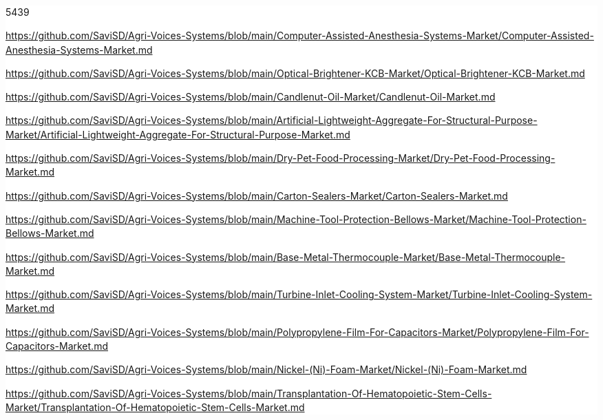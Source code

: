 5439</p><p><a href="https://github.com/SaviSD/Agri-Voices-Systems/blob/main/Computer-Assisted-Anesthesia-Systems-Market/Computer-Assisted-Anesthesia-Systems-Market.md">https://github.com/SaviSD/Agri-Voices-Systems/blob/main/Computer-Assisted-Anesthesia-Systems-Market/Computer-Assisted-Anesthesia-Systems-Market.md</a></p><p><a href="https://github.com/SaviSD/Agri-Voices-Systems/blob/main/Optical-Brightener-KCB-Market/Optical-Brightener-KCB-Market.md">https://github.com/SaviSD/Agri-Voices-Systems/blob/main/Optical-Brightener-KCB-Market/Optical-Brightener-KCB-Market.md</a></p><p><a href="https://github.com/SaviSD/Agri-Voices-Systems/blob/main/Candlenut-Oil-Market/Candlenut-Oil-Market.md">https://github.com/SaviSD/Agri-Voices-Systems/blob/main/Candlenut-Oil-Market/Candlenut-Oil-Market.md</a></p><p><a href="https://github.com/SaviSD/Agri-Voices-Systems/blob/main/Artificial-Lightweight-Aggregate-For-Structural-Purpose-Market/Artificial-Lightweight-Aggregate-For-Structural-Purpose-Market.md">https://github.com/SaviSD/Agri-Voices-Systems/blob/main/Artificial-Lightweight-Aggregate-For-Structural-Purpose-Market/Artificial-Lightweight-Aggregate-For-Structural-Purpose-Market.md</a></p><p><a href="https://github.com/SaviSD/Agri-Voices-Systems/blob/main/Dry-Pet-Food-Processing-Market/Dry-Pet-Food-Processing-Market.md">https://github.com/SaviSD/Agri-Voices-Systems/blob/main/Dry-Pet-Food-Processing-Market/Dry-Pet-Food-Processing-Market.md</a></p><p><a href="https://github.com/SaviSD/Agri-Voices-Systems/blob/main/Carton-Sealers-Market/Carton-Sealers-Market.md">https://github.com/SaviSD/Agri-Voices-Systems/blob/main/Carton-Sealers-Market/Carton-Sealers-Market.md</a></p><p><a href="https://github.com/SaviSD/Agri-Voices-Systems/blob/main/Machine-Tool-Protection-Bellows-Market/Machine-Tool-Protection-Bellows-Market.md">https://github.com/SaviSD/Agri-Voices-Systems/blob/main/Machine-Tool-Protection-Bellows-Market/Machine-Tool-Protection-Bellows-Market.md</a></p><p><a href="https://github.com/SaviSD/Agri-Voices-Systems/blob/main/Base-Metal-Thermocouple-Market/Base-Metal-Thermocouple-Market.md">https://github.com/SaviSD/Agri-Voices-Systems/blob/main/Base-Metal-Thermocouple-Market/Base-Metal-Thermocouple-Market.md</a></p><p><a href="https://github.com/SaviSD/Agri-Voices-Systems/blob/main/Turbine-Inlet-Cooling-System-Market/Turbine-Inlet-Cooling-System-Market.md">https://github.com/SaviSD/Agri-Voices-Systems/blob/main/Turbine-Inlet-Cooling-System-Market/Turbine-Inlet-Cooling-System-Market.md</a></p><p><a href="https://github.com/SaviSD/Agri-Voices-Systems/blob/main/Polypropylene-Film-For-Capacitors-Market/Polypropylene-Film-For-Capacitors-Market.md">https://github.com/SaviSD/Agri-Voices-Systems/blob/main/Polypropylene-Film-For-Capacitors-Market/Polypropylene-Film-For-Capacitors-Market.md</a></p><p><a href="https://github.com/SaviSD/Agri-Voices-Systems/blob/main/Nickel-(Ni)-Foam-Market/Nickel-(Ni)-Foam-Market.md">https://github.com/SaviSD/Agri-Voices-Systems/blob/main/Nickel-(Ni)-Foam-Market/Nickel-(Ni)-Foam-Market.md</a></p><p><a href="https://github.com/SaviSD/Agri-Voices-Systems/blob/main/Transplantation-Of-Hematopoietic-Stem-Cells-Market/Transplantation-Of-Hematopoietic-Stem-Cells-Market.md">https://github.com/SaviSD/Agri-Voices-Systems/blob/main/Transplantation-Of-Hematopoietic-Stem-Cells-Market/Transplantation-Of-Hematopoietic-Stem-Cells-Market.md</a></p>
